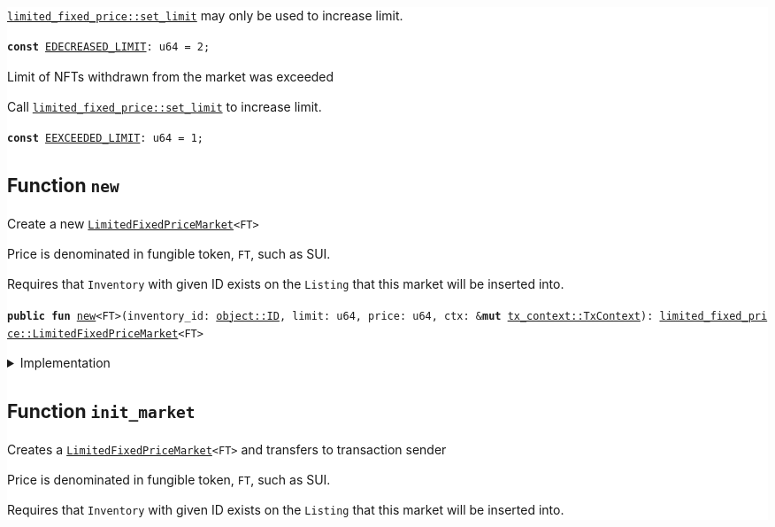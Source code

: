 <code><a href="limited_fixed_price.md#0xc74531639fadfb02d30f05f37de4cf1e1149ed8d23658edd089004830068180b_limited_fixed_price_set_limit">limited_fixed_price::set_limit</a></code> may only be used to increase limit.

<pre><code><b>const</b> <a href="limited_fixed_price.md#0xc74531639fadfb02d30f05f37de4cf1e1149ed8d23658edd089004830068180b_limited_fixed_price_EDECREASED_LIMIT">EDECREASED_LIMIT</a>: u64 = 2;
</code></pre>

<a name="0xc74531639fadfb02d30f05f37de4cf1e1149ed8d23658edd089004830068180b_limited_fixed_price_EEXCEEDED_LIMIT"></a>

Limit of NFTs withdrawn from the market was exceeded

Call <code><a href="limited_fixed_price.md#0xc74531639fadfb02d30f05f37de4cf1e1149ed8d23658edd089004830068180b_limited_fixed_price_set_limit">limited_fixed_price::set_limit</a></code> to increase limit.

<pre><code><b>const</b> <a href="limited_fixed_price.md#0xc74531639fadfb02d30f05f37de4cf1e1149ed8d23658edd089004830068180b_limited_fixed_price_EEXCEEDED_LIMIT">EEXCEEDED_LIMIT</a>: u64 = 1;
</code></pre>

<a name="0xc74531639fadfb02d30f05f37de4cf1e1149ed8d23658edd089004830068180b_limited_fixed_price_new"></a>

## Function `new`

Create a new <code><a href="limited_fixed_price.md#0xc74531639fadfb02d30f05f37de4cf1e1149ed8d23658edd089004830068180b_limited_fixed_price_LimitedFixedPriceMarket">LimitedFixedPriceMarket</a>&lt;FT&gt;</code>

Price is denominated in fungible token, <code>FT</code>, such as SUI.

Requires that <code>Inventory</code> with given ID exists on the <code>Listing</code> that
this market will be inserted into.

<pre><code><b>public</b> <b>fun</b> <a href="limited_fixed_price.md#0xc74531639fadfb02d30f05f37de4cf1e1149ed8d23658edd089004830068180b_limited_fixed_price_new">new</a>&lt;FT&gt;(inventory_id: <a href="_ID">object::ID</a>, limit: u64, price: u64, ctx: &<b>mut</b> <a href="_TxContext">tx_context::TxContext</a>): <a href="limited_fixed_price.md#0xc74531639fadfb02d30f05f37de4cf1e1149ed8d23658edd089004830068180b_limited_fixed_price_LimitedFixedPriceMarket">limited_fixed_price::LimitedFixedPriceMarket</a>&lt;FT&gt;
</code></pre>

<details><summary>Implementation</summary></details>

<a name="0xc74531639fadfb02d30f05f37de4cf1e1149ed8d23658edd089004830068180b_limited_fixed_price_init_market"></a>

## Function `init_market`

Creates a <code><a href="limited_fixed_price.md#0xc74531639fadfb02d30f05f37de4cf1e1149ed8d23658edd089004830068180b_limited_fixed_price_LimitedFixedPriceMarket">LimitedFixedPriceMarket</a>&lt;FT&gt;</code> and transfers to transaction sender

Price is denominated in fungible token, <code>FT</code>, such as SUI.

Requires that <code>Inventory</code> with given ID exists on the <code>Listing</code> that
this market will be inserted into.
